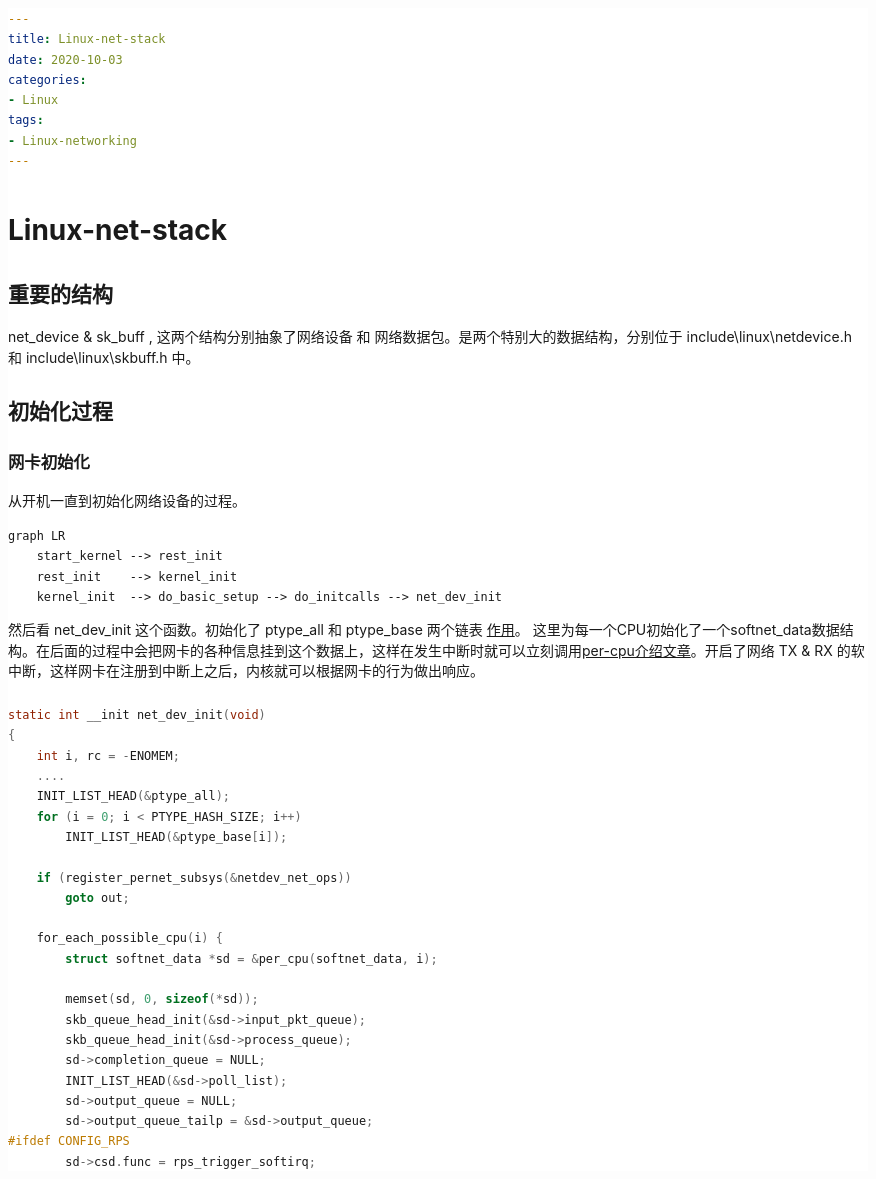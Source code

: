 ```yaml
---
title: Linux-net-stack
date: 2020-10-03
categories:
- Linux
tags:
- Linux-networking
---
```


# Linux-net-stack

## 重要的结构

net_device & sk_buff , 这两个结构分别抽象了网络设备 和 网络数据包。是两个特别大的数据结构，分别位于 include\linux\netdevice.h 和 include\linux\skbuff.h 中。

## 初始化过程

### 网卡初始化

从开机一直到初始化网络设备的过程。

```mermaid
graph LR
    start_kernel --> rest_init
    rest_init    --> kernel_init
    kernel_init  --> do_basic_setup --> do_initcalls --> net_dev_init
```

然后看 net_dev_init 这个函数。初始化了 ptype_all 和 ptype_base 两个链表 [作用](#allandbase)。
这里为每一个CPU初始化了一个softnet_data数据结构。在后面的过程中会把网卡的各种信息挂到这个数据上，这样在发生中断时就可以立刻调用[per-cpu介绍文章](http://www.deansys.com/doc/ldd3/ch08s04.html)。开启了网络 TX & RX 的软中断，这样网卡在注册到中断上之后，内核就可以根据网卡的行为做出响应。





### <span id="init_ptype_all"></span>

```c
static int __init net_dev_init(void)
{
    int i, rc = -ENOMEM;
    ....
    INIT_LIST_HEAD(&ptype_all);
    for (i = 0; i < PTYPE_HASH_SIZE; i++)
        INIT_LIST_HEAD(&ptype_base[i]);

    if (register_pernet_subsys(&netdev_net_ops))
        goto out;

    for_each_possible_cpu(i) {
        struct softnet_data *sd = &per_cpu(softnet_data, i);

        memset(sd, 0, sizeof(*sd));
        skb_queue_head_init(&sd->input_pkt_queue);
        skb_queue_head_init(&sd->process_queue);
        sd->completion_queue = NULL;
        INIT_LIST_HEAD(&sd->poll_list);
        sd->output_queue = NULL;
        sd->output_queue_tailp = &sd->output_queue;
#ifdef CONFIG_RPS
        sd->csd.func = rps_trigger_softirq;
```